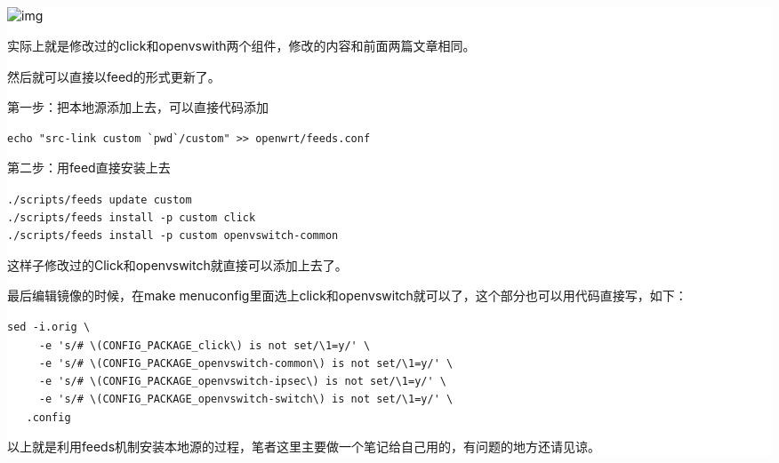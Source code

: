![img](https://pic2.zhimg.com/80/v2-3aaf7b8b8a11b43b72fd1bf3e0e358bd_720w.png)

实际上就是修改过的click和openvswith两个组件，修改的内容和前面两篇文章相同。

然后就可以直接以feed的形式更新了。

第一步：把本地源添加上去，可以直接代码添加

```text
echo "src-link custom `pwd`/custom" >> openwrt/feeds.conf
```

第二步：用feed直接安装上去

```text
./scripts/feeds update custom
./scripts/feeds install -p custom click
./scripts/feeds install -p custom openvswitch-common
```

这样子修改过的Click和openvswitch就直接可以添加上去了。

最后编辑镜像的时候，在make menuconfig里面选上click和openvswitch就可以了，这个部分也可以用代码直接写，如下：

```text
sed -i.orig \
     -e 's/# \(CONFIG_PACKAGE_click\) is not set/\1=y/' \
     -e 's/# \(CONFIG_PACKAGE_openvswitch-common\) is not set/\1=y/' \
     -e 's/# \(CONFIG_PACKAGE_openvswitch-ipsec\) is not set/\1=y/' \
     -e 's/# \(CONFIG_PACKAGE_openvswitch-switch\) is not set/\1=y/' \
   .config
```

以上就是利用feeds机制安装本地源的过程，笔者这里主要做一个笔记给自己用的，有问题的地方还请见谅。

